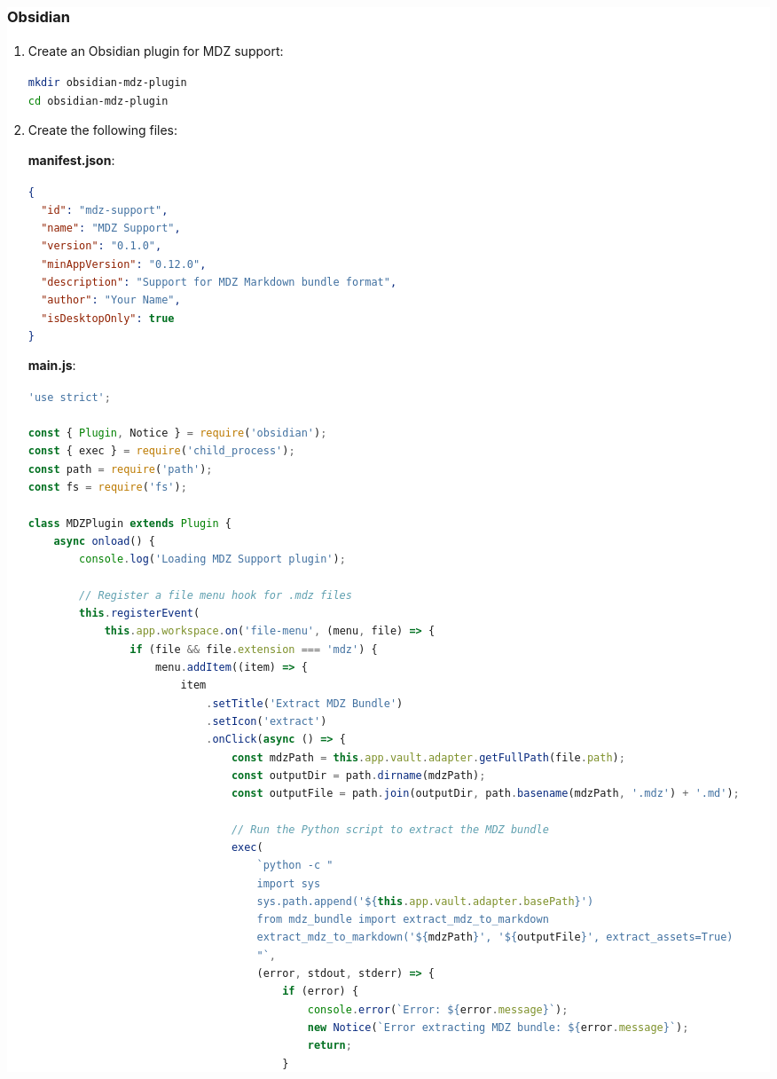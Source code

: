 ### Obsidian

1. Create an Obsidian plugin for MDZ support:
   ```bash
   mkdir obsidian-mdz-plugin
   cd obsidian-mdz-plugin
   ```

2. Create the following files:

   **manifest.json**:
   ```json
   {
     "id": "mdz-support",
     "name": "MDZ Support",
     "version": "0.1.0",
     "minAppVersion": "0.12.0",
     "description": "Support for MDZ Markdown bundle format",
     "author": "Your Name",
     "isDesktopOnly": true
   }
   ```

   **main.js**:
   ```javascript
   'use strict';

   const { Plugin, Notice } = require('obsidian');
   const { exec } = require('child_process');
   const path = require('path');
   const fs = require('fs');

   class MDZPlugin extends Plugin {
       async onload() {
           console.log('Loading MDZ Support plugin');

           // Register a file menu hook for .mdz files
           this.registerEvent(
               this.app.workspace.on('file-menu', (menu, file) => {
                   if (file && file.extension === 'mdz') {
                       menu.addItem((item) => {
                           item
                               .setTitle('Extract MDZ Bundle')
                               .setIcon('extract')
                               .onClick(async () => {
                                   const mdzPath = this.app.vault.adapter.getFullPath(file.path);
                                   const outputDir = path.dirname(mdzPath);
                                   const outputFile = path.join(outputDir, path.basename(mdzPath, '.mdz') + '.md');

                                   // Run the Python script to extract the MDZ bundle
                                   exec(
                                       `python -c "
                                       import sys
                                       sys.path.append('${this.app.vault.adapter.basePath}')
                                       from mdz_bundle import extract_mdz_to_markdown
                                       extract_mdz_to_markdown('${mdzPath}', '${outputFile}', extract_assets=True)
                                       "`,
                                       (error, stdout, stderr) => {
                                           if (error) {
                                               console.error(`Error: ${error.message}`);
                                               new Notice(`Error extracting MDZ bundle: ${error.message}`);
                                               return;
                                           }
   ```